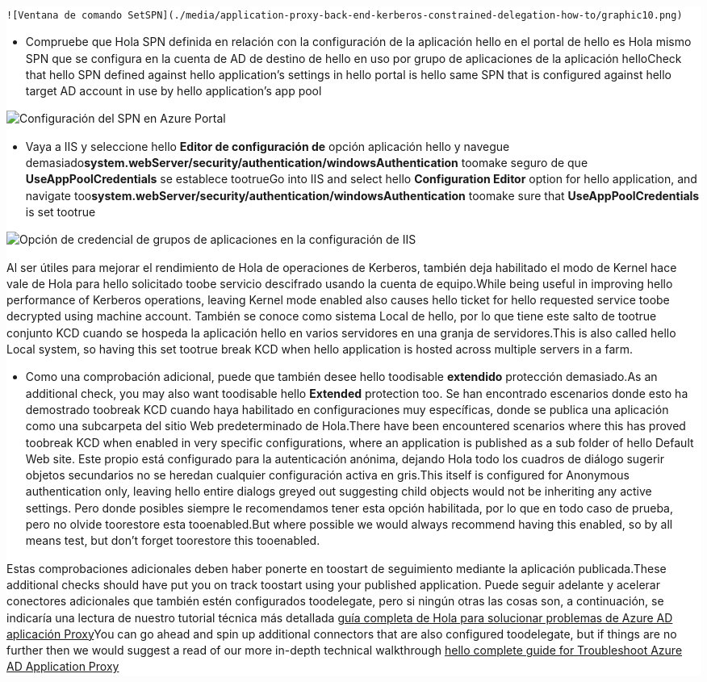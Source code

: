     ![Ventana de comando SetSPN](./media/application-proxy-back-end-kerberos-constrained-delegation-how-to/graphic10.png)

-   <span data-ttu-id="65566-210">Compruebe que Hola SPN definida en relación con la configuración de la aplicación hello en el portal de hello es Hola mismo SPN que se configura en la cuenta de AD de destino de hello en uso por grupo de aplicaciones de la aplicación hello</span><span class="sxs-lookup"><span data-stu-id="65566-210">Check that hello SPN defined against hello application’s settings in hello portal is hello same SPN that is configured against hello target AD account in use by hello application’s app pool</span></span>

   ![Configuración del SPN en Azure Portal](./media/application-proxy-back-end-kerberos-constrained-delegation-how-to/graphic11.png)
   
-   <span data-ttu-id="65566-212">Vaya a IIS y seleccione hello **Editor de configuración de** opción aplicación hello y navegue demasiado**system.webServer/security/authentication/windowsAuthentication** toomake seguro de que **UseAppPoolCredentials** se establece tootrue</span><span class="sxs-lookup"><span data-stu-id="65566-212">Go into IIS and select hello **Configuration Editor** option for hello application, and navigate too**system.webServer/security/authentication/windowsAuthentication** toomake sure that **UseAppPoolCredentials** is set tootrue</span></span>

   ![Opción de credencial de grupos de aplicaciones en la configuración de IIS](./media/application-proxy-back-end-kerberos-constrained-delegation-how-to/graphic12.png)

<span data-ttu-id="65566-214">Al ser útiles para mejorar el rendimiento de Hola de operaciones de Kerberos, también deja habilitado el modo de Kernel hace vale de Hola para hello solicitado toobe servicio descifrado usando la cuenta de equipo.</span><span class="sxs-lookup"><span data-stu-id="65566-214">While being useful in improving hello performance of Kerberos operations, leaving Kernel mode enabled also causes hello ticket for hello requested service toobe decrypted using machine account.</span></span> <span data-ttu-id="65566-215">También se conoce como sistema Local de hello, por lo que tiene este salto de tootrue conjunto KCD cuando se hospeda la aplicación hello en varios servidores en una granja de servidores.</span><span class="sxs-lookup"><span data-stu-id="65566-215">This is also called hello Local system, so having this set tootrue break KCD when hello application is hosted across multiple servers in a farm.</span></span>

-   <span data-ttu-id="65566-216">Como una comprobación adicional, puede que también desee hello toodisable **extendido** protección demasiado.</span><span class="sxs-lookup"><span data-stu-id="65566-216">As an additional check, you may also want toodisable hello **Extended** protection too.</span></span> <span data-ttu-id="65566-217">Se han encontrado escenarios donde esto ha demostrado toobreak KCD cuando haya habilitado en configuraciones muy específicas, donde se publica una aplicación como una subcarpeta del sitio Web predeterminado de Hola.</span><span class="sxs-lookup"><span data-stu-id="65566-217">There have been encountered scenarios where this has proved toobreak KCD when enabled in very specific configurations, where an application is published as a sub folder of hello Default Web site.</span></span> <span data-ttu-id="65566-218">Este propio está configurado para la autenticación anónima, dejando Hola todo los cuadros de diálogo sugerir objetos secundarios no se heredan cualquier configuración activa en gris.</span><span class="sxs-lookup"><span data-stu-id="65566-218">This itself is configured for Anonymous authentication only, leaving hello entire dialogs greyed out suggesting child objects would not be inheriting any active settings.</span></span> <span data-ttu-id="65566-219">Pero donde posibles siempre le recomendamos tener esta opción habilitada, por lo que en todo caso de prueba, pero no olvide toorestore esta tooenabled.</span><span class="sxs-lookup"><span data-stu-id="65566-219">But where possible we would always recommend having this enabled, so by all means test, but don’t forget toorestore this tooenabled.</span></span>

<span data-ttu-id="65566-220">Estas comprobaciones adicionales deben haber ponerte en toostart de seguimiento mediante la aplicación publicada.</span><span class="sxs-lookup"><span data-stu-id="65566-220">These additional checks should have put you on track toostart using your published application.</span></span> <span data-ttu-id="65566-221">Puede seguir adelante y acelerar conectores adicionales que también estén configurados toodelegate, pero si ningún otras las cosas son, a continuación, se indicaría una lectura de nuestro tutorial técnica más detallada [guía completa de Hola para solucionar problemas de Azure AD aplicación Proxy](https://aka.ms/proxytshootpaper)</span><span class="sxs-lookup"><span data-stu-id="65566-221">You can go ahead and spin up additional connectors that are also configured toodelegate, but if things are no further then we would suggest a read of our more in-depth technical walkthrough [hello complete guide for Troubleshoot Azure AD Application Proxy](https://aka.ms/proxytshootpaper)</span></span>
